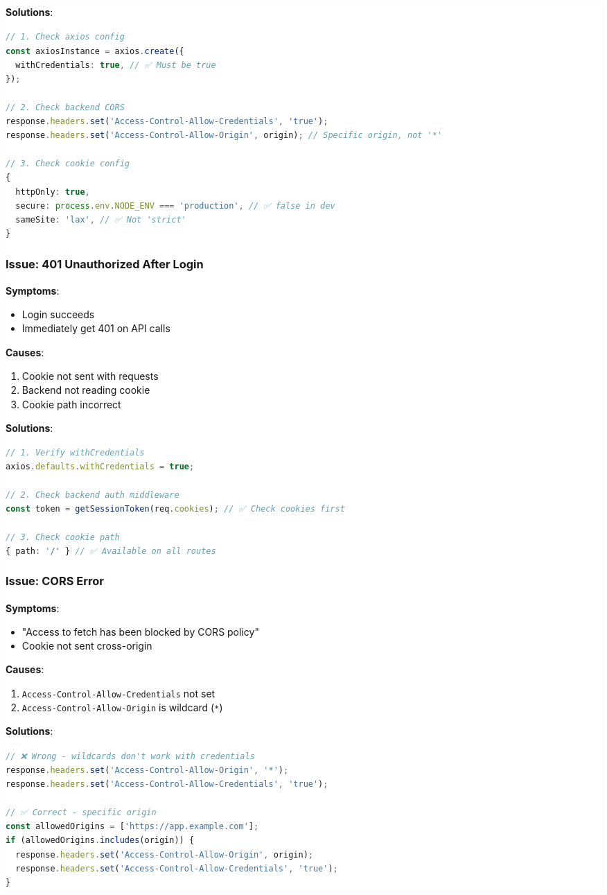 **Solutions**:
```typescript
// 1. Check axios config
const axiosInstance = axios.create({
  withCredentials: true, // ✅ Must be true
});

// 2. Check backend CORS
response.headers.set('Access-Control-Allow-Credentials', 'true');
response.headers.set('Access-Control-Allow-Origin', origin); // Specific origin, not '*'

// 3. Check cookie config
{
  httpOnly: true,
  secure: process.env.NODE_ENV === 'production', // ✅ false in dev
  sameSite: 'lax', // ✅ Not 'strict'
}
```

### Issue: 401 Unauthorized After Login

**Symptoms**:
- Login succeeds
- Immediately get 401 on API calls

**Causes**:
1. Cookie not sent with requests
2. Backend not reading cookie
3. Cookie path incorrect

**Solutions**:
```typescript
// 1. Verify withCredentials
axios.defaults.withCredentials = true;

// 2. Check backend auth middleware
const token = getSessionToken(req.cookies); // ✅ Check cookies first

// 3. Check cookie path
{ path: '/' } // ✅ Available on all routes
```

### Issue: CORS Error

**Symptoms**:
- "Access to fetch has been blocked by CORS policy"
- Cookie not sent cross-origin

**Causes**:
1. `Access-Control-Allow-Credentials` not set
2. `Access-Control-Allow-Origin` is wildcard (`*`)

**Solutions**:
```typescript
// ❌ Wrong - wildcards don't work with credentials
response.headers.set('Access-Control-Allow-Origin', '*');
response.headers.set('Access-Control-Allow-Credentials', 'true');

// ✅ Correct - specific origin
const allowedOrigins = ['https://app.example.com'];
if (allowedOrigins.includes(origin)) {
  response.headers.set('Access-Control-Allow-Origin', origin);
  response.headers.set('Access-Control-Allow-Credentials', 'true');
}
```
